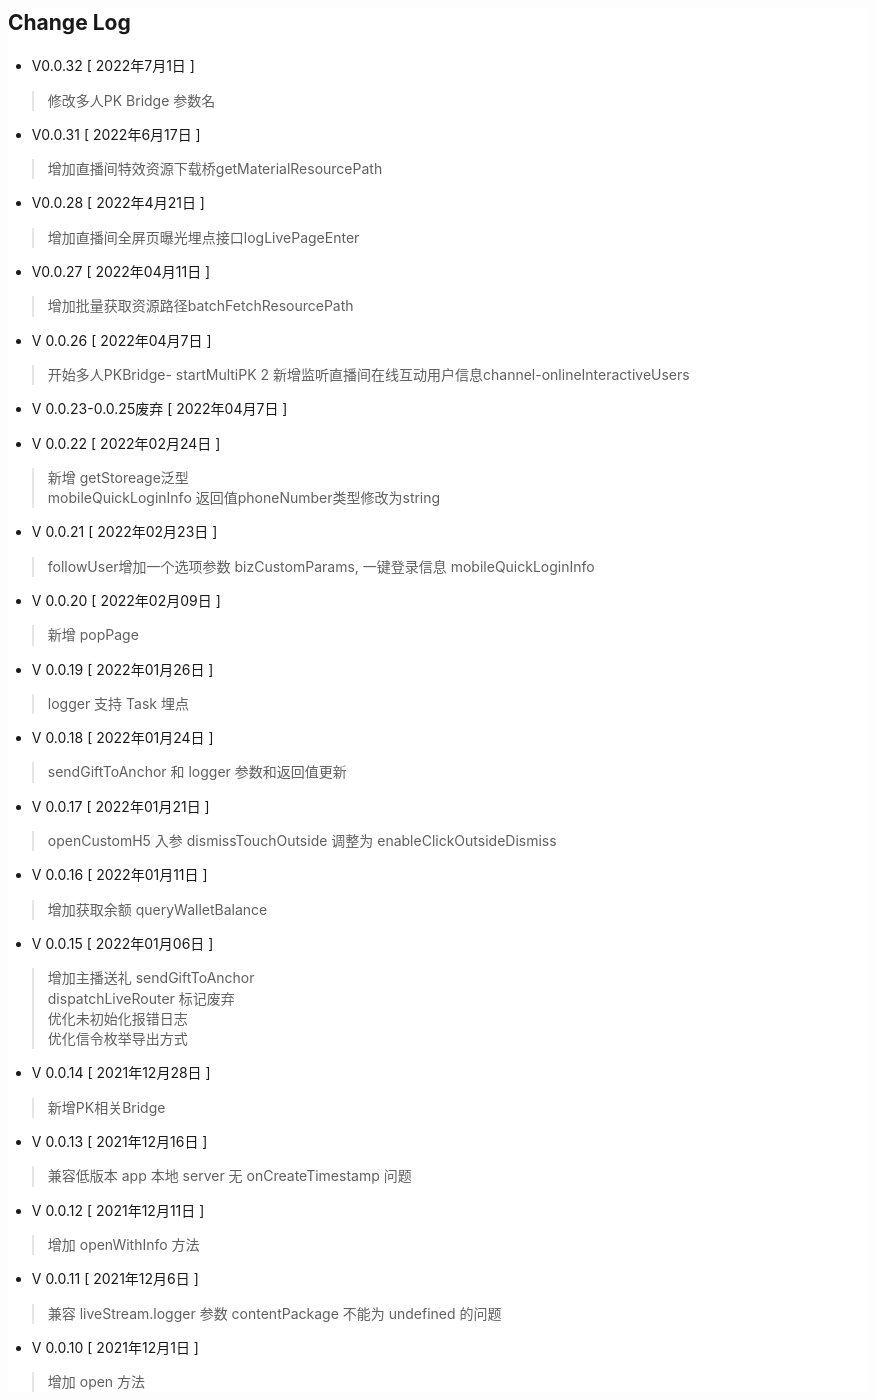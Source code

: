 ## Change Log
* V0.0.32  [ 2022年7月1日 ]
>  修改多人PK Bridge 参数名
* V0.0.31  [ 2022年6月17日 ]
>  增加直播间特效资源下载桥getMaterialResourcePath
* V0.0.28  [ 2022年4月21日 ]
>  增加直播间全屏页曝光埋点接口logLivePageEnter
* V0.0.27  [ 2022年04月11日 ]
>  增加批量获取资源路径batchFetchResourcePath 
* V 0.0.26 [ 2022年04月7日 ]
>  开始多人PKBridge- startMultiPK 2 新增监听直播间在线互动用户信息channel-onlineInteractiveUsers </br>

* V 0.0.23-0.0.25废弃 [ 2022年04月7日 ]

* V 0.0.22 [ 2022年02月24日 ]
> 新增 getStoreage泛型 </br>
> mobileQuickLoginInfo 返回值phoneNumber类型修改为string </br>

* V 0.0.21 [ 2022年02月23日 ]
> followUser增加一个选项参数 bizCustomParams, 一键登录信息 mobileQuickLoginInfo</br>

* V 0.0.20 [ 2022年02月09日 ]
> 新增 popPage </br>

* V 0.0.19 [ 2022年01月26日 ]
> logger 支持 Task 埋点</br>

* V 0.0.18 [ 2022年01月24日 ]
> sendGiftToAnchor 和 logger 参数和返回值更新</br>

* V 0.0.17 [ 2022年01月21日 ]
> openCustomH5 入参 dismissTouchOutside 调整为 enableClickOutsideDismiss</br>

* V 0.0.16 [ 2022年01月11日 ]
> 增加获取余额 queryWalletBalance </br>

* V 0.0.15 [ 2022年01月06日 ]
> 增加主播送礼 sendGiftToAnchor </br>
> dispatchLiveRouter 标记废弃 </br>
> 优化未初始化报错日志 </br>
> 优化信令枚举导出方式 </br>

* V 0.0.14 [ 2021年12月28日 ]
> 新增PK相关Bridge </br>

* V 0.0.13 [ 2021年12月16日 ]
> 兼容低版本 app 本地 server 无 onCreateTimestamp 问题 </br>

* V 0.0.12 [ 2021年12月11日 ]
> 增加 openWithInfo 方法 </br>

* V 0.0.11 [ 2021年12月6日 ]
> 兼容 liveStream.logger 参数 contentPackage 不能为 undefined 的问题</br>

* V 0.0.10 [ 2021年12月1日 ]
> 增加 open 方法 </br>
